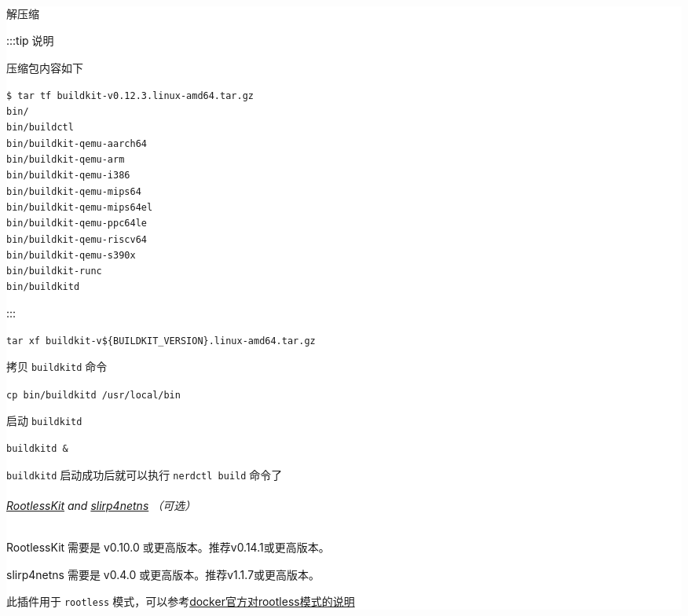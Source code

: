 

解压缩

:::tip 说明

压缩包内容如下

```shell
$ tar tf buildkit-v0.12.3.linux-amd64.tar.gz 
bin/
bin/buildctl
bin/buildkit-qemu-aarch64
bin/buildkit-qemu-arm
bin/buildkit-qemu-i386
bin/buildkit-qemu-mips64
bin/buildkit-qemu-mips64el
bin/buildkit-qemu-ppc64le
bin/buildkit-qemu-riscv64
bin/buildkit-qemu-s390x
bin/buildkit-runc
bin/buildkitd
```

:::

```shell
tar xf buildkit-v${BUILDKIT_VERSION}.linux-amd64.tar.gz
```



拷贝 `buildkitd` 命令

```shell
cp bin/buildkitd /usr/local/bin
```



启动 `buildkitd`

```shell
buildkitd &
```



`buildkitd` 启动成功后就可以执行 `nerdctl build` 命令了



###### [RootlessKit](https://github.com/rootless-containers/rootlesskit) and [slirp4netns](https://github.com/rootless-containers/slirp4netns) （可选）

RootlessKit 需要是 v0.10.0 或更高版本。推荐v0.14.1或更高版本。

slirp4netns 需要是 v0.4.0 或更高版本。推荐v1.1.7或更高版本。

此插件用于 `rootless` 模式，可以参考[docker官方对rootless模式的说明](https://docs.docker.com/engine/security/rootless/)



